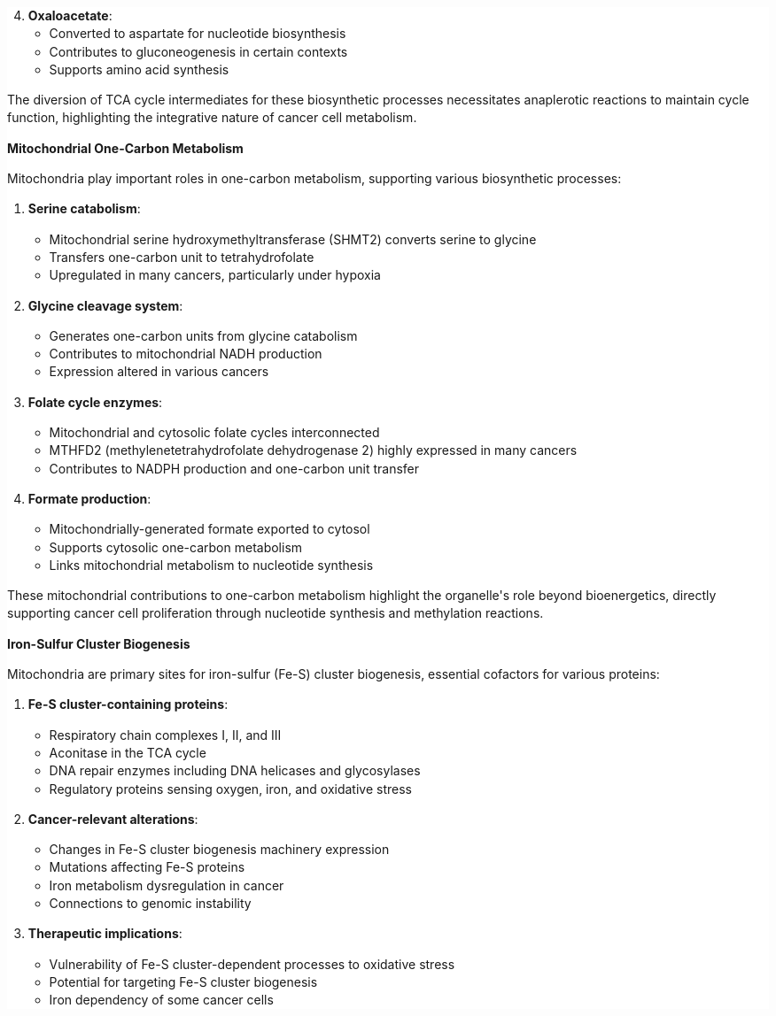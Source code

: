 4. **Oxaloacetate**:
   - Converted to aspartate for nucleotide biosynthesis
   - Contributes to gluconeogenesis in certain contexts
   - Supports amino acid synthesis

The diversion of TCA cycle intermediates for these biosynthetic processes necessitates anaplerotic reactions to maintain cycle function, highlighting the integrative nature of cancer cell metabolism.

**Mitochondrial One-Carbon Metabolism**

Mitochondria play important roles in one-carbon metabolism, supporting various biosynthetic processes:

1. **Serine catabolism**:
   - Mitochondrial serine hydroxymethyltransferase (SHMT2) converts serine to glycine
   - Transfers one-carbon unit to tetrahydrofolate
   - Upregulated in many cancers, particularly under hypoxia

2. **Glycine cleavage system**:
   - Generates one-carbon units from glycine catabolism
   - Contributes to mitochondrial NADH production
   - Expression altered in various cancers

3. **Folate cycle enzymes**:
   - Mitochondrial and cytosolic folate cycles interconnected
   - MTHFD2 (methylenetetrahydrofolate dehydrogenase 2) highly expressed in many cancers
   - Contributes to NADPH production and one-carbon unit transfer

4. **Formate production**:
   - Mitochondrially-generated formate exported to cytosol
   - Supports cytosolic one-carbon metabolism
   - Links mitochondrial metabolism to nucleotide synthesis

These mitochondrial contributions to one-carbon metabolism highlight the organelle's role beyond bioenergetics, directly supporting cancer cell proliferation through nucleotide synthesis and methylation reactions.

**Iron-Sulfur Cluster Biogenesis**

Mitochondria are primary sites for iron-sulfur (Fe-S) cluster biogenesis, essential cofactors for various proteins:

1. **Fe-S cluster-containing proteins**:
   - Respiratory chain complexes I, II, and III
   - Aconitase in the TCA cycle
   - DNA repair enzymes including DNA helicases and glycosylases
   - Regulatory proteins sensing oxygen, iron, and oxidative stress

2. **Cancer-relevant alterations**:
   - Changes in Fe-S cluster biogenesis machinery expression
   - Mutations affecting Fe-S proteins
   - Iron metabolism dysregulation in cancer
   - Connections to genomic instability

3. **Therapeutic implications**:
   - Vulnerability of Fe-S cluster-dependent processes to oxidative stress
   - Potential for targeting Fe-S cluster biogenesis
   - Iron dependency of some cancer cells
